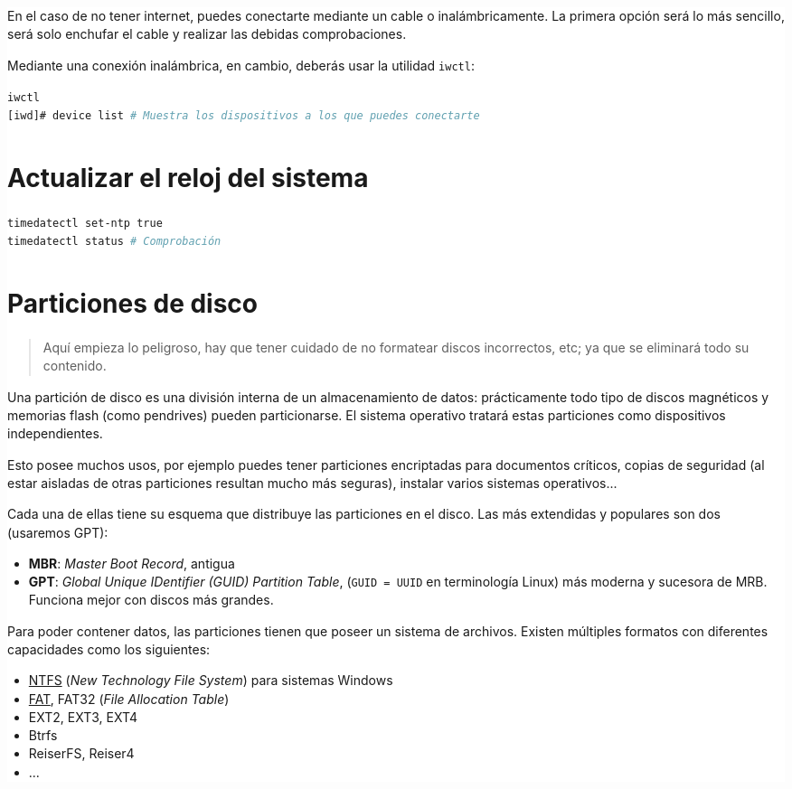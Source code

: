 En el caso de no tener internet, puedes conectarte mediante un cable o
inalámbricamente. La primera opción será lo más sencillo, será solo enchufar el
cable y realizar las debidas comprobaciones.

Mediante una conexión inalámbrica, en cambio, deberás usar la utilidad `iwctl`:


```sh
iwctl
[iwd]# device list # Muestra los dispositivos a los que puedes conectarte
```


# Actualizar el reloj del sistema
```sh
timedatectl set-ntp true
timedatectl status # Comprobación
```

# Particiones de disco

[12]: https://es.wikipedia.org/wiki/Partición_de_disco
[13]: https://wiki.archlinux.org/title/Partitioning


[14]: https://es.wikipedia.org/wiki/NTFS
[15]: https://es.wikipedia.org/wiki/Tabla_de_asignación_de_archivos


[16]: https://es.wikipedia.org/wiki/Espacio_de_intercambio


[17]: https://en.wikipedia.org/wiki/List_of_disk_partitioning_software
[18]: https://wiki.archlinux.org/title/Partitioning#Partitioning_tools

> Aquí empieza lo peligroso, hay que tener cuidado de no formatear discos
> incorrectos, etc; ya que se eliminará todo su contenido.

Una partición de disco es una división interna de un almacenamiento de datos:
prácticamente todo tipo de discos magnéticos y memorias flash (como pendrives)
pueden particionarse. El sistema operativo tratará estas particiones como
dispositivos independientes.

Esto posee muchos usos, por ejemplo puedes tener particiones encriptadas para
documentos críticos, copias de seguridad (al estar aisladas de otras particiones
resultan mucho más seguras), instalar varios sistemas operativos...

Cada una de ellas tiene su esquema que distribuye las particiones en el disco.
Las más extendidas y populares son dos (usaremos GPT):
- **MBR**: _Master Boot Record_, antigua
- **GPT**: _Global Unique IDentifier (GUID) Partition Table_, (`GUID = UUID` en
terminología Linux) más moderna y sucesora de MRB. Funciona mejor con discos más
grandes.

Para poder contener datos, las particiones tienen que poseer un sistema de
archivos. Existen múltiples formatos con diferentes capacidades como los
siguientes:
- [NTFS][14] (_New Technology File System_) para sistemas Windows
- [FAT][15], FAT32 (_File Allocation Table_)
- EXT2, EXT3, EXT4 
- Btrfs
- ReiserFS, Reiser4
- ...


[1]: https://es.wikipedia.org/wiki/Arch_Linux
[t1]: https://wiki.archlinux.org/title/Dual_boot_with_Windows
[i1]: https://wiki.archlinux.org/title/Installation_guide
[i2]: https://archlinux.org/
[i3]: https://wiki.archlinux.org/
[i4]: https://www.youtube.com/c/EFLinuxMadeSimple/videos
[i5]: https://youtube.com/watch?v=DPLnBPM4DhI
[5]: https://archlinux.org/download/
[6]: https://es.wikipedia.org/wiki/Imagen_ISO
[7]: https://www.aboutespanol.com/que-es-una-imagen-iso-3507896
[8]: https://www.xataka.com/basics/archivos-iso-que-son-y-como-montarlos-en-windows-y-macos
[9]:  https://wiki.archlinux.org/title/Zsh
[10]: https://gitlab.archlinux.org/archlinux/archiso/-/blob/master/configs/releng/packages.x86_64
[11]: https://www.balena.io/etcher/